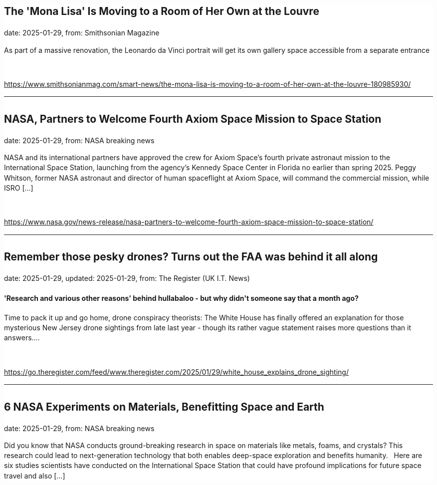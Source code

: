
## The 'Mona Lisa' Is Moving to a Room of Her Own at the Louvre

date: 2025-01-29, from: Smithsonian Magazine

As part of a massive renovation, the Leonardo da Vinci portrait will get its own gallery space accessible from a separate entrance 

<br> 

<https://www.smithsonianmag.com/smart-news/the-mona-lisa-is-moving-to-a-room-of-her-own-at-the-louvre-180985930/>

---

## NASA, Partners to Welcome Fourth Axiom Space Mission to Space Station

date: 2025-01-29, from: NASA breaking news

NASA and its international partners have approved the crew for Axiom Space’s fourth private astronaut mission to the International Space Station, launching from the agency’s Kennedy Space Center in Florida no earlier than spring 2025. Peggy Whitson, former NASA astronaut and director of human spaceflight at Axiom Space, will command the commercial mission, while ISRO [&#8230;] 

<br> 

<https://www.nasa.gov/news-release/nasa-partners-to-welcome-fourth-axiom-space-mission-to-space-station/>

---

## Remember those pesky drones? Turns out the FAA was behind it all along

date: 2025-01-29, updated: 2025-01-29, from: The Register (UK I.T. News)

<h4>&#39;Research and various other reasons&#39; behind hullabaloo - but why didn&#39;t someone say that a month ago?</h4> <p>Time to pack it up and go home, drone conspiracy theorists: The White House has finally offered an explanation for those mysterious New Jersey drone sightings from late last year - though its rather vague statement raises more questions than it answers.…</p> 

<br> 

<https://go.theregister.com/feed/www.theregister.com/2025/01/29/white_house_explains_drone_sighting/>

---

## 6 NASA Experiments on Materials, Benefitting Space and Earth

date: 2025-01-29, from: NASA breaking news

Did you know that NASA conducts ground-breaking research in space on materials like metals, foams, and crystals? This research could lead to next-generation technology that both enables deep-space exploration and benefits humanity.   Here are six studies scientists have conducted on the International Space Station that could have profound implications for future space travel and also […] 
